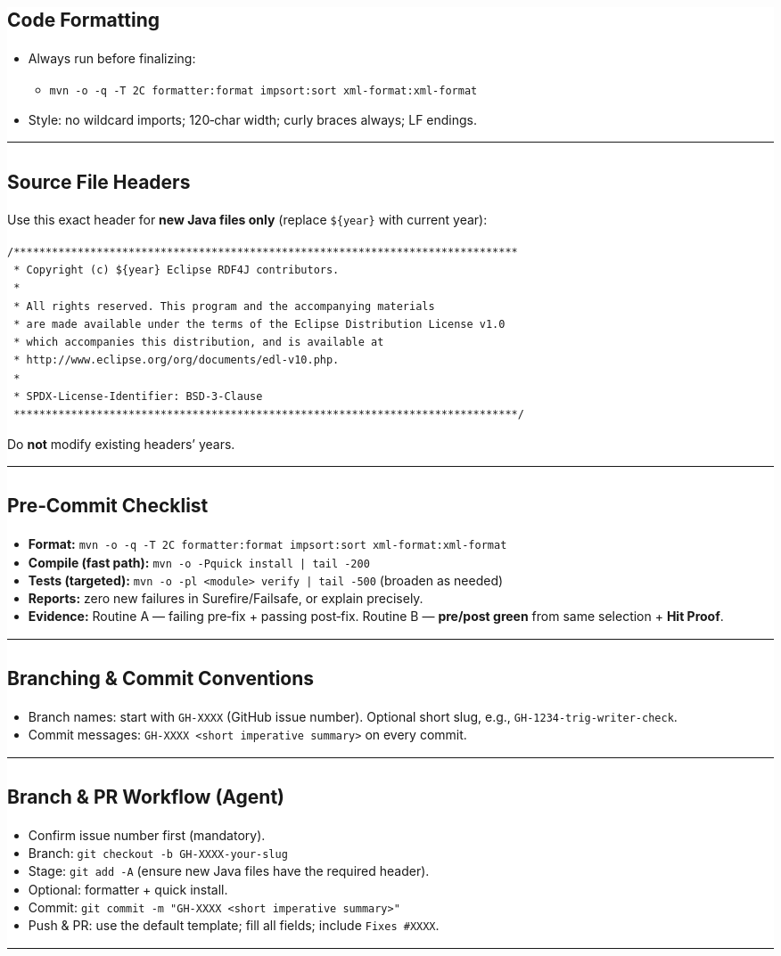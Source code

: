 
## Code Formatting

* Always run before finalizing:

    * `mvn -o -q -T 2C formatter:format impsort:sort xml-format:xml-format`
* Style: no wildcard imports; 120‑char width; curly braces always; LF endings.

---

## Source File Headers

Use this exact header for **new Java files only** (replace `${year}` with current year):

```
/*******************************************************************************
 * Copyright (c) ${year} Eclipse RDF4J contributors.
 *
 * All rights reserved. This program and the accompanying materials
 * are made available under the terms of the Eclipse Distribution License v1.0
 * which accompanies this distribution, and is available at
 * http://www.eclipse.org/org/documents/edl-v10.php.
 *
 * SPDX-License-Identifier: BSD-3-Clause
 *******************************************************************************/
```

Do **not** modify existing headers’ years.

---

## Pre‑Commit Checklist

* **Format:** `mvn -o -q -T 2C formatter:format impsort:sort xml-format:xml-format`
* **Compile (fast path):** `mvn -o -Pquick install | tail -200`
* **Tests (targeted):** `mvn -o -pl <module> verify | tail -500` (broaden as needed)
* **Reports:** zero new failures in Surefire/Failsafe, or explain precisely.
* **Evidence:** Routine A — failing pre‑fix + passing post‑fix.
  Routine B — **pre/post green** from same selection + **Hit Proof**.

---

## Branching & Commit Conventions

* Branch names: start with `GH-XXXX` (GitHub issue number). Optional short slug, e.g., `GH-1234-trig-writer-check`.
* Commit messages: `GH-XXXX <short imperative summary>` on every commit.

---

## Branch & PR Workflow (Agent)

* Confirm issue number first (mandatory).
* Branch: `git checkout -b GH-XXXX-your-slug`
* Stage: `git add -A` (ensure new Java files have the required header).
* Optional: formatter + quick install.
* Commit: `git commit -m "GH-XXXX <short imperative summary>"`
* Push & PR: use the default template; fill all fields; include `Fixes #XXXX`.

---